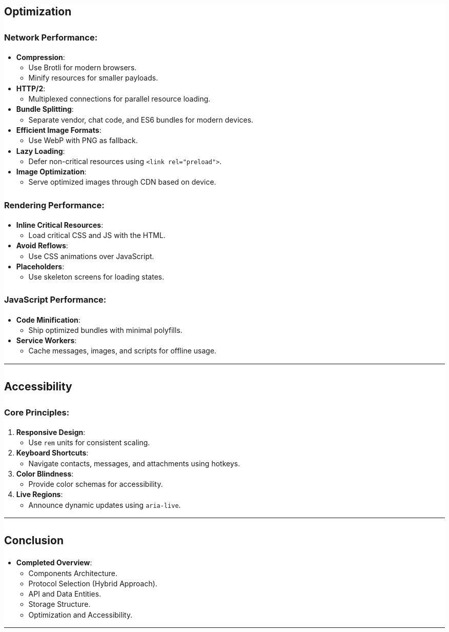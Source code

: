 
## **Optimization**

### **Network Performance**:
- **Compression**:
  - Use Brotli for modern browsers.
  - Minify resources for smaller payloads.
- **HTTP/2**:
  - Multiplexed connections for parallel resource loading.
- **Bundle Splitting**:
  - Separate vendor, chat code, and ES6 bundles for modern devices.
- **Efficient Image Formats**:
  - Use WebP with PNG as fallback.
- **Lazy Loading**:
  - Defer non-critical resources using `<link rel="preload">`.
- **Image Optimization**:
  - Serve optimized images through CDN based on device.

### **Rendering Performance**:
- **Inline Critical Resources**:
  - Load critical CSS and JS with the HTML.
- **Avoid Reflows**:
  - Use CSS animations over JavaScript.
- **Placeholders**:
  - Use skeleton screens for loading states.

### **JavaScript Performance**:
- **Code Minification**:
  - Ship optimized bundles with minimal polyfills.
- **Service Workers**:
  - Cache messages, images, and scripts for offline usage.

---

## **Accessibility**

### **Core Principles**:
1. **Responsive Design**:
   - Use `rem` units for consistent scaling.
2. **Keyboard Shortcuts**:
   - Navigate contacts, messages, and attachments using hotkeys.
3. **Color Blindness**:
   - Provide color schemas for accessibility.
4. **Live Regions**:
   - Announce dynamic updates using `aria-live`.

---

## **Conclusion**
- **Completed Overview**:
  - Components Architecture.
  - Protocol Selection (Hybrid Approach).
  - API and Data Entities.
  - Storage Structure.
  - Optimization and Accessibility.

----


